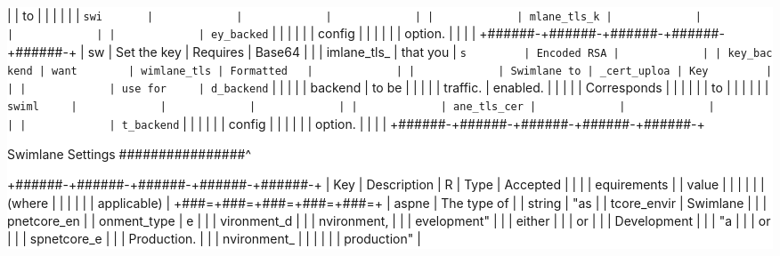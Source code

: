 |             | to          |             |             |             |
|             | `swi       |             |             |             |
|             | mlane_tls_k |             |             |             |
|             | ey_backed` |             |             |             |
|             | config      |             |             |             |
|             | option.     |             |             |             |
+######-+######-+######-+######-+######-+
| sw          | Set the key | Requires    | Base64      |             |
| imlane_tls_ | that you    | `s         | Encoded RSA |             |
| key_backend | want        | wimlane_tls | Formatted   |             |
|             | Swimlane to | _cert_uploa | Key         |             |
|             | use for     | d_backend` |             |             |
|             | backend     | to be       |             |             |
|             | traffic.    | enabled.    |             |             |
|             | Corresponds |             |             |             |
|             | to          |             |             |             |
|             | `swiml     |             |             |             |
|             | ane_tls_cer |             |             |             |
|             | t_backend` |             |             |             |
|             | config      |             |             |             |
|             | option.     |             |             |             |
+######-+######-+######-+######-+######-+

Swimlane Settings
################^

+######-+######-+######-+######-+######-+
| Key         | Description | R           | Type        | Accepted    |
|             |             | equirements |             | value       |
|             |             |             |             | (where      |
|             |             |             |             | applicable) |
+###=+###=+###=+###=+###=+
| aspne       | The type of |             | string      | "as         |
| tcore_envir | Swimlane    |             |             | pnetcore_en |
| onment_type | e           |             |             | vironment_d |
|             | nvironment, |             |             | evelopment" |
|             | either      |             |             | or          |
|             | Development |             |             | "a          |
|             | or          |             |             | spnetcore_e |
|             | Production. |             |             | nvironment_ |
|             |             |             |             | production" |